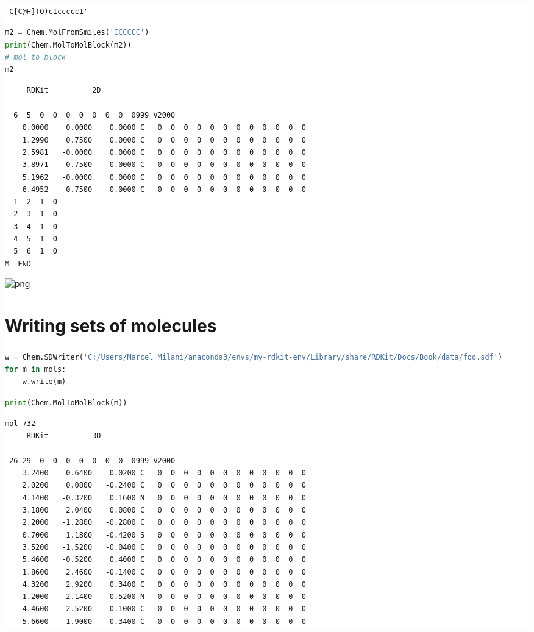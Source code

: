 

    'C[C@H](O)c1ccccc1'




```python
m2 = Chem.MolFromSmiles('CCCCCC')
print(Chem.MolToMolBlock(m2))    
# mol to block
m2
```

    
         RDKit          2D
    
      6  5  0  0  0  0  0  0  0  0999 V2000
        0.0000    0.0000    0.0000 C   0  0  0  0  0  0  0  0  0  0  0  0
        1.2990    0.7500    0.0000 C   0  0  0  0  0  0  0  0  0  0  0  0
        2.5981   -0.0000    0.0000 C   0  0  0  0  0  0  0  0  0  0  0  0
        3.8971    0.7500    0.0000 C   0  0  0  0  0  0  0  0  0  0  0  0
        5.1962   -0.0000    0.0000 C   0  0  0  0  0  0  0  0  0  0  0  0
        6.4952    0.7500    0.0000 C   0  0  0  0  0  0  0  0  0  0  0  0
      1  2  1  0
      2  3  1  0
      3  4  1  0
      4  5  1  0
      5  6  1  0
    M  END
    
    




![png](RDKit_Easy_Tutorial_files/RDKit_Easy_Tutorial_16_1.png)



# Writing sets of molecules


```python
w = Chem.SDWriter('C:/Users/Marcel Milani/anaconda3/envs/my-rdkit-env/Library/share/RDKit/Docs/Book/data/foo.sdf')
for m in mols: 
    w.write(m)

```


```python
print(Chem.MolToMolBlock(m))
```

    mol-732
         RDKit          3D
    
     26 29  0  0  0  0  0  0  0  0999 V2000
        3.2400    0.6400    0.0200 C   0  0  0  0  0  0  0  0  0  0  0  0
        2.0200    0.0800   -0.2400 C   0  0  0  0  0  0  0  0  0  0  0  0
        4.1400   -0.3200    0.1600 N   0  0  0  0  0  0  0  0  0  0  0  0
        3.1800    2.0400    0.0800 C   0  0  0  0  0  0  0  0  0  0  0  0
        2.2000   -1.2800   -0.2800 C   0  0  0  0  0  0  0  0  0  0  0  0
        0.7000    1.1800   -0.4200 S   0  0  0  0  0  0  0  0  0  0  0  0
        3.5200   -1.5200   -0.0400 C   0  0  0  0  0  0  0  0  0  0  0  0
        5.4600   -0.5200    0.4000 C   0  0  0  0  0  0  0  0  0  0  0  0
        1.8600    2.4600   -0.1400 C   0  0  0  0  0  0  0  0  0  0  0  0
        4.3200    2.9200    0.3400 C   0  0  0  0  0  0  0  0  0  0  0  0
        1.2000   -2.1400   -0.5200 N   0  0  0  0  0  0  0  0  0  0  0  0
        4.4600   -2.5200    0.1000 C   0  0  0  0  0  0  0  0  0  0  0  0
        5.6600   -1.9000    0.3400 C   0  0  0  0  0  0  0  0  0  0  0  0
